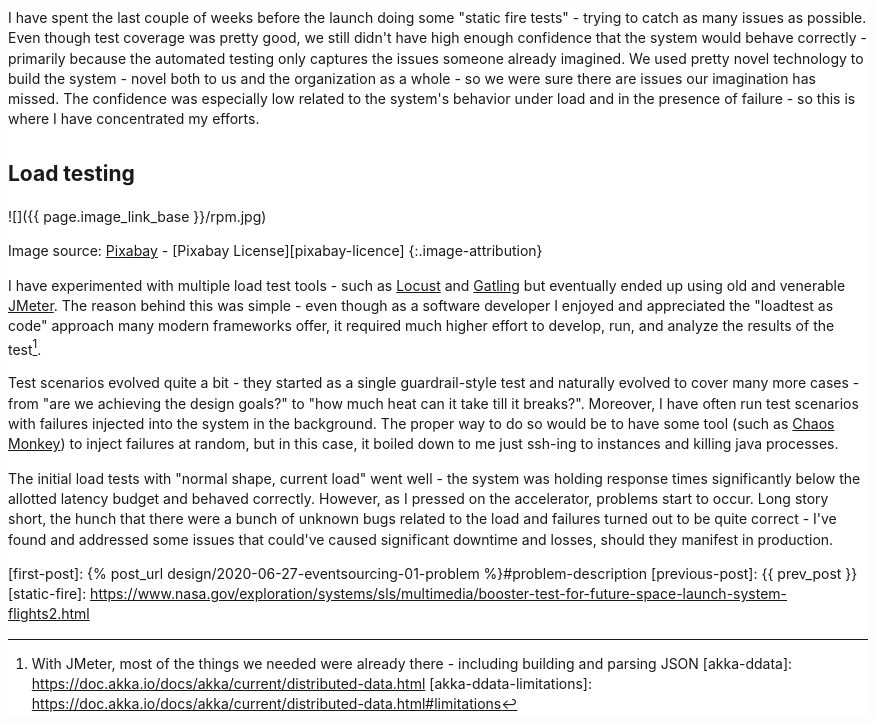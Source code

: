 </div>

I have spent the last couple of weeks before the launch doing some  "static fire tests" - trying to catch 
as many issues as possible. Even though test coverage was pretty good, we still didn't have high enough confidence 
that the system would behave correctly - primarily because the automated testing only captures the issues 
someone already imagined. We used pretty novel technology to build the system - novel both to us and 
the organization as a whole - so we were sure there are issues our imagination has missed. The confidence 
was especially low related to the system's behavior under load and in the presence of failure - 
so this is where I have concentrated my efforts.   
   
## Load testing

<div class="image-with-attribution inline-text-wrap right" markdown="1">

![]({{ page.image_link_base }}/rpm.jpg)

Image source: [Pixabay][rpm] - [Pixabay License][pixabay-licence]
{:.image-attribution}

[rpm]: https://pixabay.com/photos/dashboard-design-dial-gauge-1866466/
</div>

I have experimented with multiple load test tools - such as [Locust][locust] and [Gatling][gatling] 
but eventually ended up using old and venerable [JMeter][jmeter]. The reason behind this was simple - 
even though as a software developer I enjoyed and appreciated the "loadtest as code" approach many 
modern frameworks offer, it required much higher effort to develop, run, and analyze the results of the test[^1].

Test scenarios evolved quite a bit - they started as a single guardrail-style test and naturally evolved to cover 
many more cases - from "are we achieving the design goals?" to "how much heat can it take till it breaks?". 
Moreover, I have often run test scenarios with failures injected into the system in the background. The proper way 
to do so would be to have some tool (such as [Chaos Monkey][chaos-monkey]) to inject failures at random, 
but in this case, it boiled down to me just ssh-ing to instances and killing java processes.

The initial load tests with "normal shape, current load" went well - the system was holding response times significantly
below the allotted latency budget and behaved correctly. However, as I pressed on the accelerator, problems start 
to occur. Long story short, the hunch that there were a bunch of unknown bugs related to the load and failures 
turned out to be quite correct - I've found and addressed some issues that could've caused significant downtime 
and losses, should they manifest in production.

[locust]: https://locust.io/
[gatling]: https://gatling.io/
[jmeter]: https://jmeter.apache.org/
[chaos-monkey]: https://netflix.github.io/chaosmonkey/


[first-post]: {% post_url design/2020-06-27-eventsourcing-01-problem %}#problem-description
[previous-post]: {{ prev_post }} 
[static-fire]: https://www.nasa.gov/exploration/systems/sls/multimedia/booster-test-for-future-space-launch-system-flights2.html
[^1]: With JMeter, most of the things we needed were already there - including building and parsing JSON
[akka-ddata]: https://doc.akka.io/docs/akka/current/distributed-data.html
[akka-ddata-limitations]: https://doc.akka.io/docs/akka/current/distributed-data.html#limitations
[^2]: _literally_ disintegrate :smile: As in, "loose integrity" - nodes stop communicating with each other.
[^3]: This was likely due to a bug - most (if not all) other mechanisms in Akka have bounded memory buffers 
[^4]: The record was around 60x usual load - and the bottleneck was still somewhere else.
[^5]: In general, partial, brief, and self-healing unavailability is mostly considered an acceptable behavior 
[^6]: It would cause a lot of load on the persistence plugin in general. In our case, it was more pronounced, as
[^7]: The detailed description is too long and irrelevant to the topic at hand but simply put, Akka Sharing attempts 
[design-goal-no-failure-during-planned-restart]: {% post_url design/2020-07-14-eventsourcing-02-solutions %}#recap-declared-project-goals
[akka-persistence-cassandra]: https://github.com/akka/akka-persistence-cassandra
[eagerness-issue]: https://github.com/akka/akka-persistence-cassandra/issues/350
[preflight]: https://www.flickr.com/photos/mcas_cherry_point/6731286457/
[^8]: This is not a proper time-machine, unfortunately. In some cases, the recovery would have no choice but to 
[launch-control]: https://www.nasa.gov/image-feature/cape-canaverals-launch-control-center
[dark-launch]: https://launchdarkly.com/blog/why-leading-companies-dark-launch
[launch]: https://www.roscosmos.ru/26214/
[cc-by-2.0]: https://creativecommons.org/licenses/by/2.0/
[nasa-media-usage]: https://www.nasa.gov/multimedia/guidelines/index.html
[roscosmos-licence]: https://www.roscosmos.ru/22650/
[pixabay-licence]: https://pixabay.com/service/license/